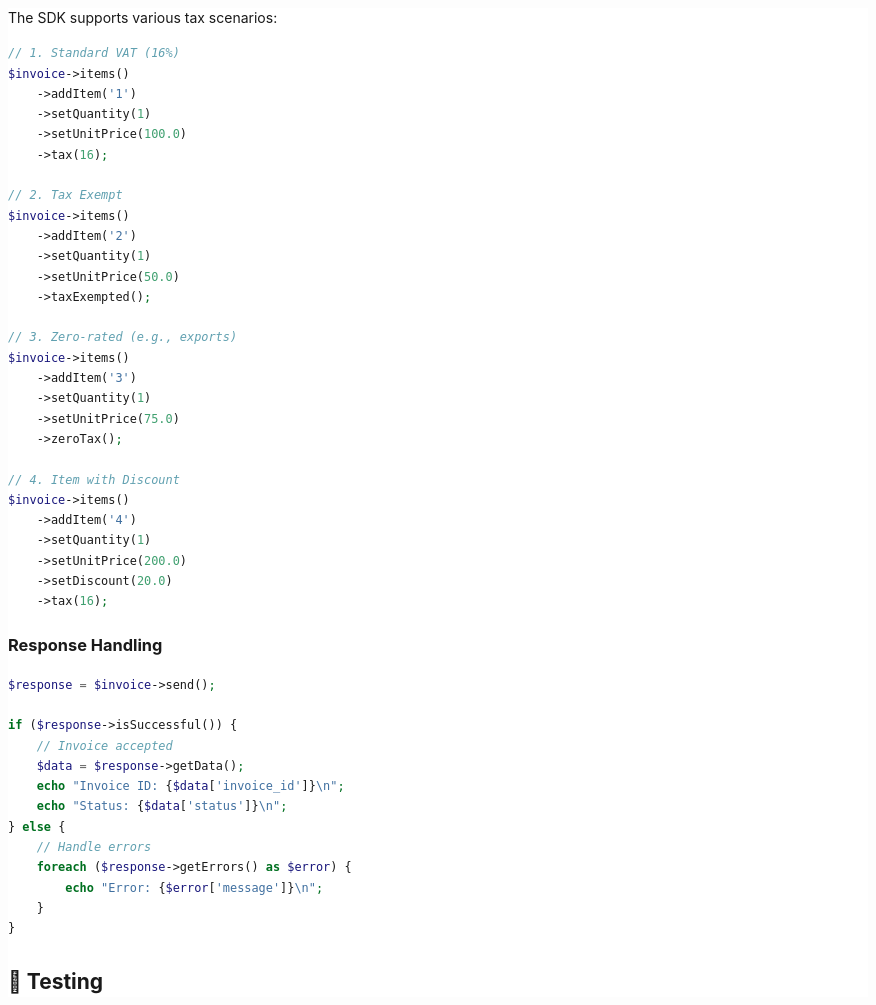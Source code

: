 The SDK supports various tax scenarios:

```php
// 1. Standard VAT (16%)
$invoice->items()
    ->addItem('1')
    ->setQuantity(1)
    ->setUnitPrice(100.0)
    ->tax(16);

// 2. Tax Exempt
$invoice->items()
    ->addItem('2')
    ->setQuantity(1)
    ->setUnitPrice(50.0)
    ->taxExempted();

// 3. Zero-rated (e.g., exports)
$invoice->items()
    ->addItem('3')
    ->setQuantity(1)
    ->setUnitPrice(75.0)
    ->zeroTax();

// 4. Item with Discount
$invoice->items()
    ->addItem('4')
    ->setQuantity(1)
    ->setUnitPrice(200.0)
    ->setDiscount(20.0)
    ->tax(16);
```

### Response Handling

```php
$response = $invoice->send();

if ($response->isSuccessful()) {
    // Invoice accepted
    $data = $response->getData();
    echo "Invoice ID: {$data['invoice_id']}\n";
    echo "Status: {$data['status']}\n";
} else {
    // Handle errors
    foreach ($response->getErrors() as $error) {
        echo "Error: {$error['message']}\n";
    }
}
```

## 🧪 Testing
